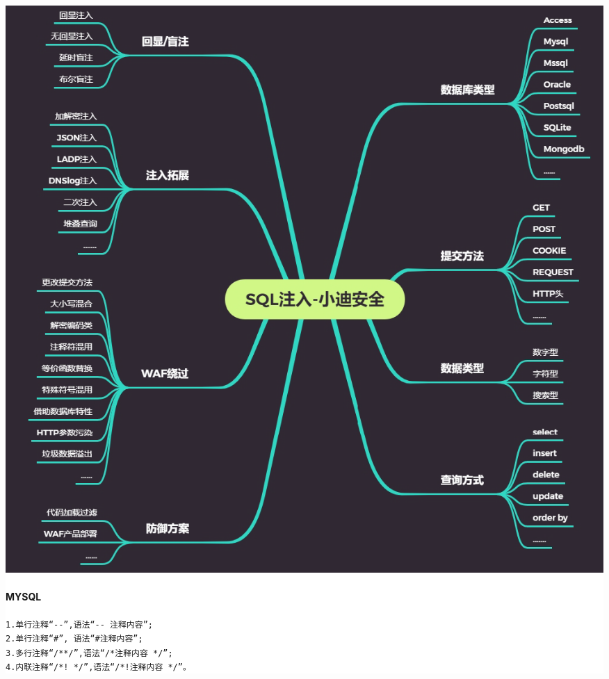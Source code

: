 ![sql注入](./Image\sql注入.png)

#### MYSQL

```mysql
1.单行注释“--”,语法“-- 注释内容”;
2.单行注释“#”, 语法“#注释内容”;
3.多行注释“/**/”,语法“/*注释内容 */”;
4.内联注释“/*! */”,语法“/*!注释内容 */”。
```
